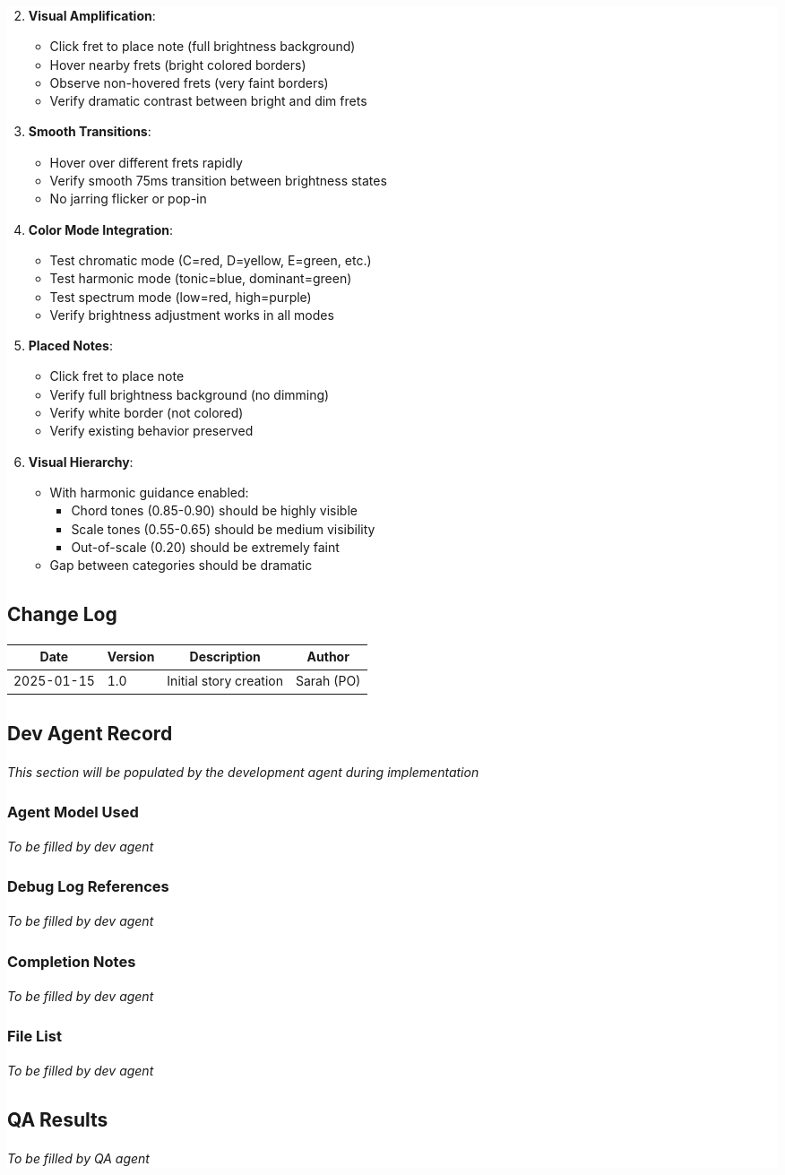 2. **Visual Amplification**:
   - Click fret to place note (full brightness background)
   - Hover nearby frets (bright colored borders)
   - Observe non-hovered frets (very faint borders)
   - Verify dramatic contrast between bright and dim frets

3. **Smooth Transitions**:
   - Hover over different frets rapidly
   - Verify smooth 75ms transition between brightness states
   - No jarring flicker or pop-in

4. **Color Mode Integration**:
   - Test chromatic mode (C=red, D=yellow, E=green, etc.)
   - Test harmonic mode (tonic=blue, dominant=green)
   - Test spectrum mode (low=red, high=purple)
   - Verify brightness adjustment works in all modes

5. **Placed Notes**:
   - Click fret to place note
   - Verify full brightness background (no dimming)
   - Verify white border (not colored)
   - Verify existing behavior preserved

6. **Visual Hierarchy**:
   - With harmonic guidance enabled:
     - Chord tones (0.85-0.90) should be highly visible
     - Scale tones (0.55-0.65) should be medium visibility
     - Out-of-scale (0.20) should be extremely faint
   - Gap between categories should be dramatic

## Change Log
| Date | Version | Description | Author |
|------|---------|-------------|--------|
| 2025-01-15 | 1.0 | Initial story creation | Sarah (PO) |

## Dev Agent Record
*This section will be populated by the development agent during implementation*

### Agent Model Used
*To be filled by dev agent*

### Debug Log References
*To be filled by dev agent*

### Completion Notes
*To be filled by dev agent*

### File List
*To be filled by dev agent*

## QA Results
*To be filled by QA agent*
